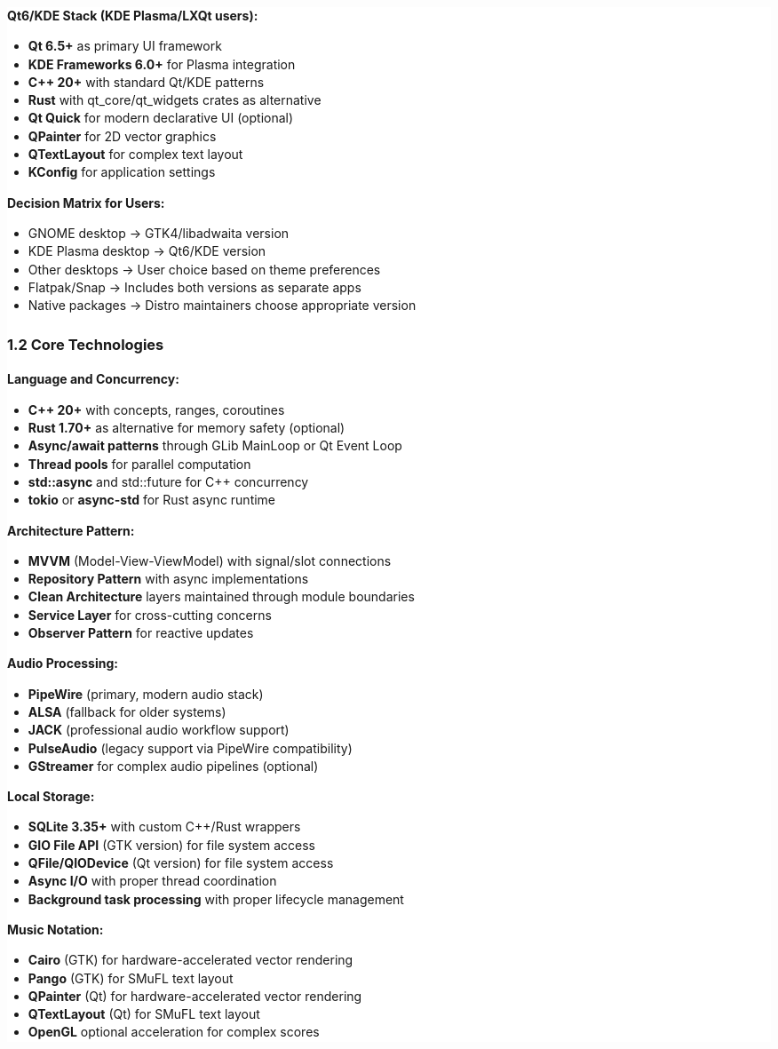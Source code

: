**Qt6/KDE Stack (KDE Plasma/LXQt users):**
- **Qt 6.5+** as primary UI framework
- **KDE Frameworks 6.0+** for Plasma integration
- **C++ 20+** with standard Qt/KDE patterns
- **Rust** with qt_core/qt_widgets crates as alternative
- **Qt Quick** for modern declarative UI (optional)
- **QPainter** for 2D vector graphics
- **QTextLayout** for complex text layout
- **KConfig** for application settings

**Decision Matrix for Users:**
- GNOME desktop → GTK4/libadwaita version
- KDE Plasma desktop → Qt6/KDE version
- Other desktops → User choice based on theme preferences
- Flatpak/Snap → Includes both versions as separate apps
- Native packages → Distro maintainers choose appropriate version

### 1.2 Core Technologies

**Language and Concurrency:**
- **C++ 20+** with concepts, ranges, coroutines
- **Rust 1.70+** as alternative for memory safety (optional)
- **Async/await patterns** through GLib MainLoop or Qt Event Loop
- **Thread pools** for parallel computation
- **std::async** and std::future for C++ concurrency
- **tokio** or **async-std** for Rust async runtime

**Architecture Pattern:**
- **MVVM** (Model-View-ViewModel) with signal/slot connections
- **Repository Pattern** with async implementations
- **Clean Architecture** layers maintained through module boundaries
- **Service Layer** for cross-cutting concerns
- **Observer Pattern** for reactive updates

**Audio Processing:**
- **PipeWire** (primary, modern audio stack)
- **ALSA** (fallback for older systems)
- **JACK** (professional audio workflow support)
- **PulseAudio** (legacy support via PipeWire compatibility)
- **GStreamer** for complex audio pipelines (optional)

**Local Storage:**
- **SQLite 3.35+** with custom C++/Rust wrappers
- **GIO File API** (GTK version) for file system access
- **QFile/QIODevice** (Qt version) for file system access
- **Async I/O** with proper thread coordination
- **Background task processing** with proper lifecycle management

**Music Notation:**
- **Cairo** (GTK) for hardware-accelerated vector rendering
- **Pango** (GTK) for SMuFL text layout
- **QPainter** (Qt) for hardware-accelerated vector rendering
- **QTextLayout** (Qt) for SMuFL text layout
- **OpenGL** optional acceleration for complex scores
